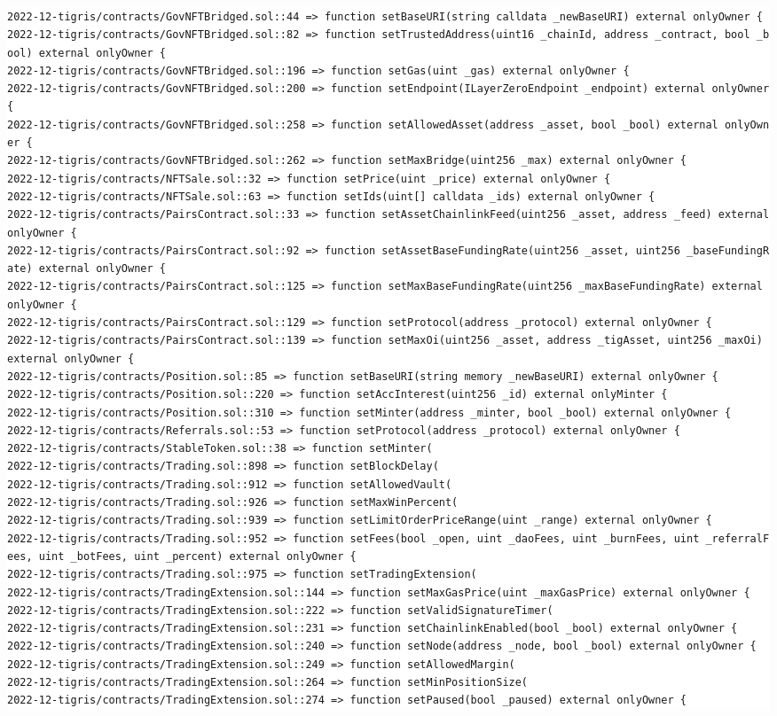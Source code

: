 ```
2022-12-tigris/contracts/GovNFTBridged.sol::44 => function setBaseURI(string calldata _newBaseURI) external onlyOwner {
2022-12-tigris/contracts/GovNFTBridged.sol::82 => function setTrustedAddress(uint16 _chainId, address _contract, bool _bool) external onlyOwner {
2022-12-tigris/contracts/GovNFTBridged.sol::196 => function setGas(uint _gas) external onlyOwner {
2022-12-tigris/contracts/GovNFTBridged.sol::200 => function setEndpoint(ILayerZeroEndpoint _endpoint) external onlyOwner {
2022-12-tigris/contracts/GovNFTBridged.sol::258 => function setAllowedAsset(address _asset, bool _bool) external onlyOwner {
2022-12-tigris/contracts/GovNFTBridged.sol::262 => function setMaxBridge(uint256 _max) external onlyOwner {
2022-12-tigris/contracts/NFTSale.sol::32 => function setPrice(uint _price) external onlyOwner {
2022-12-tigris/contracts/NFTSale.sol::63 => function setIds(uint[] calldata _ids) external onlyOwner {
2022-12-tigris/contracts/PairsContract.sol::33 => function setAssetChainlinkFeed(uint256 _asset, address _feed) external onlyOwner {
2022-12-tigris/contracts/PairsContract.sol::92 => function setAssetBaseFundingRate(uint256 _asset, uint256 _baseFundingRate) external onlyOwner {
2022-12-tigris/contracts/PairsContract.sol::125 => function setMaxBaseFundingRate(uint256 _maxBaseFundingRate) external onlyOwner {
2022-12-tigris/contracts/PairsContract.sol::129 => function setProtocol(address _protocol) external onlyOwner {
2022-12-tigris/contracts/PairsContract.sol::139 => function setMaxOi(uint256 _asset, address _tigAsset, uint256 _maxOi) external onlyOwner {
2022-12-tigris/contracts/Position.sol::85 => function setBaseURI(string memory _newBaseURI) external onlyOwner {
2022-12-tigris/contracts/Position.sol::220 => function setAccInterest(uint256 _id) external onlyMinter {
2022-12-tigris/contracts/Position.sol::310 => function setMinter(address _minter, bool _bool) external onlyOwner {
2022-12-tigris/contracts/Referrals.sol::53 => function setProtocol(address _protocol) external onlyOwner {
2022-12-tigris/contracts/StableToken.sol::38 => function setMinter(
2022-12-tigris/contracts/Trading.sol::898 => function setBlockDelay(
2022-12-tigris/contracts/Trading.sol::912 => function setAllowedVault(
2022-12-tigris/contracts/Trading.sol::926 => function setMaxWinPercent(
2022-12-tigris/contracts/Trading.sol::939 => function setLimitOrderPriceRange(uint _range) external onlyOwner {
2022-12-tigris/contracts/Trading.sol::952 => function setFees(bool _open, uint _daoFees, uint _burnFees, uint _referralFees, uint _botFees, uint _percent) external onlyOwner {
2022-12-tigris/contracts/Trading.sol::975 => function setTradingExtension(
2022-12-tigris/contracts/TradingExtension.sol::144 => function setMaxGasPrice(uint _maxGasPrice) external onlyOwner {
2022-12-tigris/contracts/TradingExtension.sol::222 => function setValidSignatureTimer(
2022-12-tigris/contracts/TradingExtension.sol::231 => function setChainlinkEnabled(bool _bool) external onlyOwner {
2022-12-tigris/contracts/TradingExtension.sol::240 => function setNode(address _node, bool _bool) external onlyOwner {
2022-12-tigris/contracts/TradingExtension.sol::249 => function setAllowedMargin(
2022-12-tigris/contracts/TradingExtension.sol::264 => function setMinPositionSize(
2022-12-tigris/contracts/TradingExtension.sol::274 => function setPaused(bool _paused) external onlyOwner {
```
